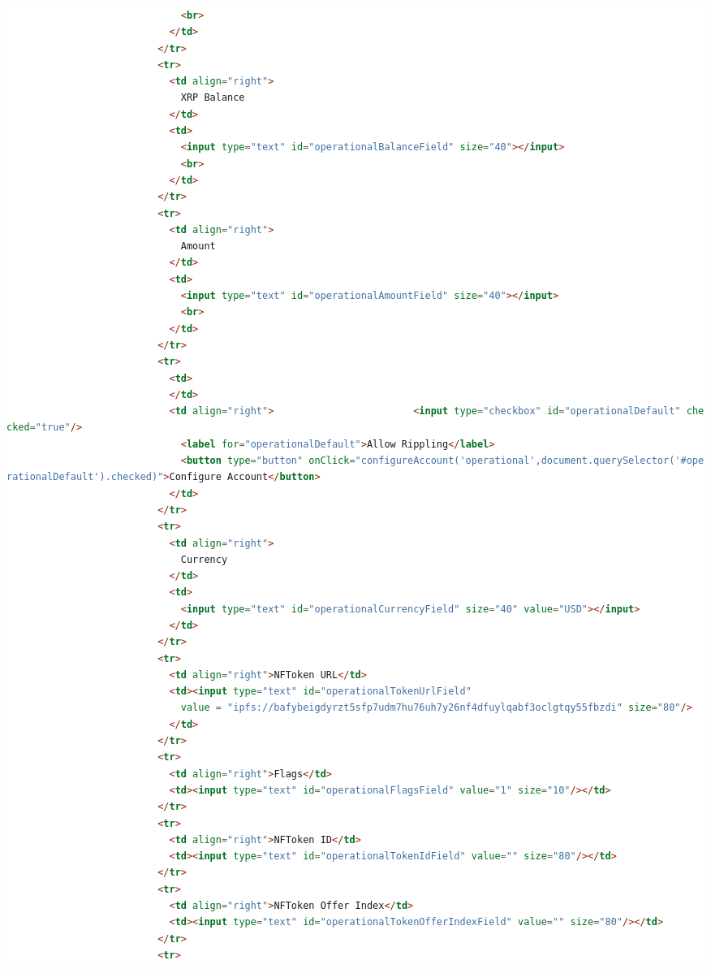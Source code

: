 ```html
                              <br>
                            </td>
                          </tr>
                          <tr>
                            <td align="right">
                              XRP Balance
                            </td>
                            <td>
                              <input type="text" id="operationalBalanceField" size="40"></input>
                              <br>
                            </td>
                          </tr>
                          <tr>
                            <td align="right">
                              Amount
                            </td>
                            <td>
                              <input type="text" id="operationalAmountField" size="40"></input>
                              <br>
                            </td>
                          </tr>
                          <tr>
                            <td>
                            </td>
                            <td align="right">                        <input type="checkbox" id="operationalDefault" checked="true"/>
                              <label for="operationalDefault">Allow Rippling</label>
                              <button type="button" onClick="configureAccount('operational',document.querySelector('#operationalDefault').checked)">Configure Account</button>
                            </td>
                          </tr>
                          <tr>
                            <td align="right">
                              Currency
                            </td>
                            <td>
                              <input type="text" id="operationalCurrencyField" size="40" value="USD"></input>
                            </td>
                          </tr>
                          <tr>
                            <td align="right">NFToken URL</td>
                            <td><input type="text" id="operationalTokenUrlField"
                              value = "ipfs://bafybeigdyrzt5sfp7udm7hu76uh7y26nf4dfuylqabf3oclgtqy55fbzdi" size="80"/>
                            </td>
                          </tr>
                          <tr>
                            <td align="right">Flags</td>
                            <td><input type="text" id="operationalFlagsField" value="1" size="10"/></td>
                          </tr>
                          <tr>
                            <td align="right">NFToken ID</td>
                            <td><input type="text" id="operationalTokenIdField" value="" size="80"/></td>
                          </tr>
                          <tr>
                            <td align="right">NFToken Offer Index</td>
                            <td><input type="text" id="operationalTokenOfferIndexField" value="" size="80"/></td>
                          </tr>
                          <tr>
```